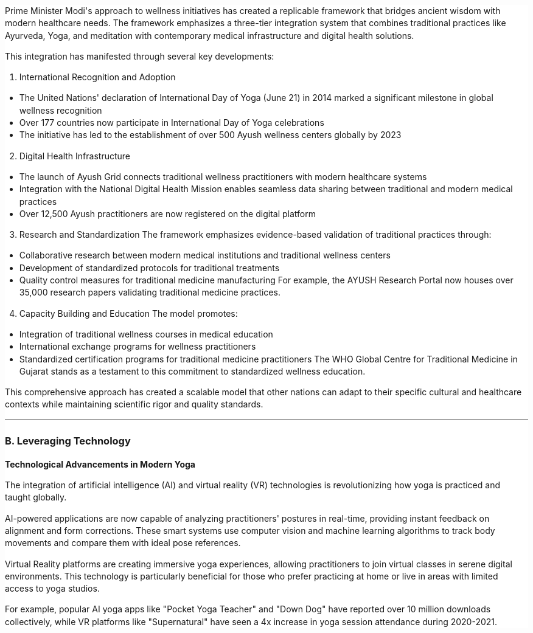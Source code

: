 Prime Minister Modi's approach to wellness initiatives has created a replicable framework that bridges ancient wisdom with modern healthcare needs. The framework emphasizes a three-tier integration system that combines traditional practices like Ayurveda, Yoga, and meditation with contemporary medical infrastructure and digital health solutions.

This integration has manifested through several key developments:

1. International Recognition and Adoption
- The United Nations' declaration of International Day of Yoga (June 21) in 2014 marked a significant milestone in global wellness recognition
- Over 177 countries now participate in International Day of Yoga celebrations
- The initiative has led to the establishment of over 500 Ayush wellness centers globally by 2023

2. Digital Health Infrastructure
- The launch of Ayush Grid connects traditional wellness practitioners with modern healthcare systems
- Integration with the National Digital Health Mission enables seamless data sharing between traditional and modern medical practices
- Over 12,500 Ayush practitioners are now registered on the digital platform

3. Research and Standardization
The framework emphasizes evidence-based validation of traditional practices through:
- Collaborative research between modern medical institutions and traditional wellness centers
- Development of standardized protocols for traditional treatments
- Quality control measures for traditional medicine manufacturing
For example, the AYUSH Research Portal now houses over 35,000 research papers validating traditional medicine practices.

4. Capacity Building and Education
The model promotes:
- Integration of traditional wellness courses in medical education
- International exchange programs for wellness practitioners
- Standardized certification programs for traditional medicine practitioners
The WHO Global Centre for Traditional Medicine in Gujarat stands as a testament to this commitment to standardized wellness education.

This comprehensive approach has created a scalable model that other nations can adapt to their specific cultural and healthcare contexts while maintaining scientific rigor and quality standards.

---
### B. Leveraging Technology

**Technological Advancements in Modern Yoga**

The integration of artificial intelligence (AI) and virtual reality (VR) technologies is revolutionizing how yoga is practiced and taught globally. 

AI-powered applications are now capable of analyzing practitioners' postures in real-time, providing instant feedback on alignment and form corrections. These smart systems use computer vision and machine learning algorithms to track body movements and compare them with ideal pose references.

Virtual Reality platforms are creating immersive yoga experiences, allowing practitioners to join virtual classes in serene digital environments. This technology is particularly beneficial for those who prefer practicing at home or live in areas with limited access to yoga studios.

For example, popular AI yoga apps like "Pocket Yoga Teacher" and "Down Dog" have reported over 10 million downloads collectively, while VR platforms like "Supernatural" have seen a 4x increase in yoga session attendance during 2020-2021.
